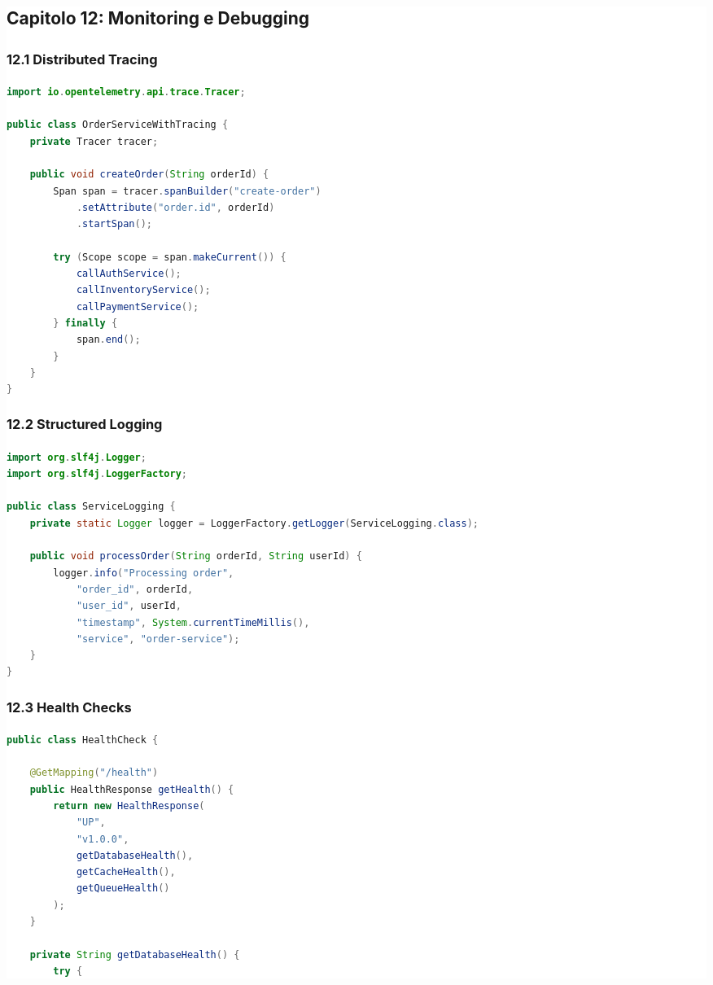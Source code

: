 
## Capitolo 12: Monitoring e Debugging

### 12.1 Distributed Tracing

```java
import io.opentelemetry.api.trace.Tracer;

public class OrderServiceWithTracing {
    private Tracer tracer;

    public void createOrder(String orderId) {
        Span span = tracer.spanBuilder("create-order")
            .setAttribute("order.id", orderId)
            .startSpan();

        try (Scope scope = span.makeCurrent()) {
            callAuthService();
            callInventoryService();
            callPaymentService();
        } finally {
            span.end();
        }
    }
}
```

### 12.2 Structured Logging

```java
import org.slf4j.Logger;
import org.slf4j.LoggerFactory;

public class ServiceLogging {
    private static Logger logger = LoggerFactory.getLogger(ServiceLogging.class);

    public void processOrder(String orderId, String userId) {
        logger.info("Processing order", 
            "order_id", orderId,
            "user_id", userId,
            "timestamp", System.currentTimeMillis(),
            "service", "order-service");
    }
}
```

### 12.3 Health Checks

```java
public class HealthCheck {
    
    @GetMapping("/health")
    public HealthResponse getHealth() {
        return new HealthResponse(
            "UP",
            "v1.0.0",
            getDatabaseHealth(),
            getCacheHealth(),
            getQueueHealth()
        );
    }

    private String getDatabaseHealth() {
        try {
```